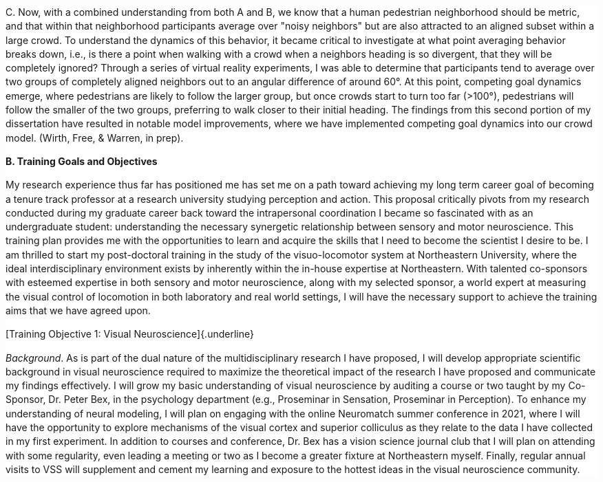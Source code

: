 C. Now, with a combined understanding from both A and B, we know that a
human pedestrian neighborhood should be metric, and that within that
neighborhood participants average over "noisy neighbors" but are also
attracted to an aligned subset within a large crowd. To understand the
dynamics of this behavior, it became critical to investigate at what
point averaging behavior breaks down, i.e., is there a point when
walking with a crowd when a neighbors heading is so divergent, that they
will be completely ignored? Through a series of virtual reality
experiments, I was able to determine that participants tend to average
over two groups of completely aligned neighbors out to an angular
difference of around 60°. At this point, competing goal dynamics emerge,
where pedestrians are likely to follow the larger group, but once crowds
start to turn too far (\>100°), pedestrians will follow the smaller of
the two groups, preferring to walk closer to their initial heading. The
findings from this second portion of my dissertation have resulted in
notable model improvements, where we have implemented competing goal
dynamics into our crowd model. (Wirth, Free, & Warren, in prep).

**B. Training Goals and Objectives**

My research experience thus far has positioned me has set me on a path
toward achieving my long term career goal of becoming a tenure track
professor at a research university studying perception and action. This
proposal critically pivots from my research conducted during my graduate
career back toward the intrapersonal coordination I became so fascinated
with as an undergraduate student: understanding the necessary synergetic
relationship between sensory and motor neuroscience. This training plan
provides me with the opportunities to learn and acquire the skills that
I need to become the scientist I desire to be. I am thrilled to start my
post-doctoral training in the study of the visuo-locomotor system at
Northeastern University, where the ideal interdisciplinary environment
exists by inherently within the in-house expertise at Northeastern. With
talented co-sponsors with esteemed expertise in both sensory and motor
neuroscience, along with my selected sponsor, a world expert at
measuring the visual control of locomotion in both laboratory and real
world settings, I will have the necessary support to achieve the
training aims that we have agreed upon.

[Training Objective 1: Visual Neuroscience]{.underline}

*Background*. As is part of the dual nature of the multidisciplinary
research I have proposed, I will develop appropriate scientific
background in visual neuroscience required to maximize the theoretical
impact of the research I have proposed and communicate my findings
effectively. I will grow my basic understanding of visual neuroscience
by auditing a course or two taught by my Co-Sponsor, Dr. Peter Bex, in
the psychology department (e.g., Proseminar in Sensation, Proseminar in
Perception). To enhance my understanding of neural modeling, I will plan
on engaging with the online Neuromatch summer conference in 2021, where
I will have the opportunity to explore mechanisms of the visual cortex
and superior colliculus as they relate to the data I have collected in
my first experiment. In addition to courses and conference, Dr. Bex has
a vision science journal club that I will plan on attending with some
regularity, even leading a meeting or two as I become a greater fixture
at Northeastern myself. Finally, regular annual visits to VSS will
supplement and cement my learning and exposure to the hottest ideas in
the visual neuroscience community.

